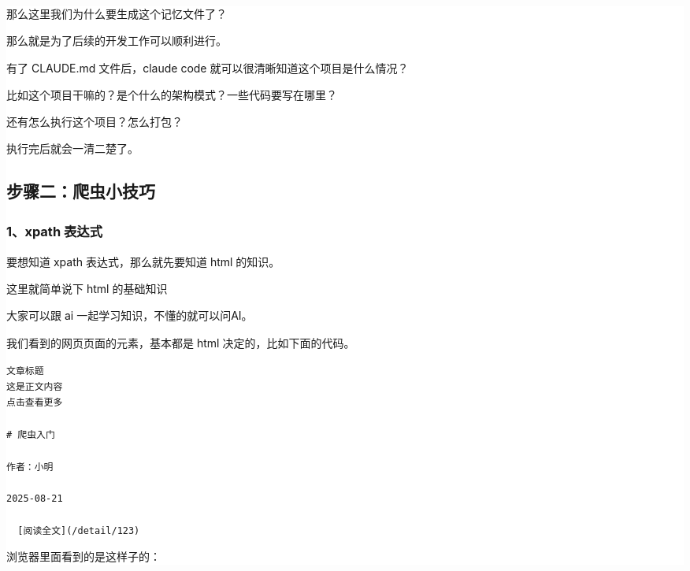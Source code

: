那么这里我们为什么要生成这个记忆文件了？

那么就是为了后续的开发工作可以顺利进行。

有了 CLAUDE.md 文件后，claude code 就可以很清晰知道这个项目是什么情况？

比如这个项目干嘛的？是个什么的架构模式？一些代码要写在哪里？

还有怎么执行这个项目？怎么打包？

执行完后就会一清二楚了。

## 步骤二：爬虫小技巧

### 1、xpath 表达式

要想知道 xpath 表达式，那么就先要知道 html 的知识。

这里就简单说下 html 的基础知识

大家可以跟 ai 一起学习知识，不懂的就可以问AI。

我们看到的网页页面的元素，基本都是 html 决定的，比如下面的代码。

```
文章标题
这是正文内容
点击查看更多

# 爬虫入门

作者：小明

2025-08-21

  [阅读全文](/detail/123)

```

浏览器里面看到的是这样子的：
